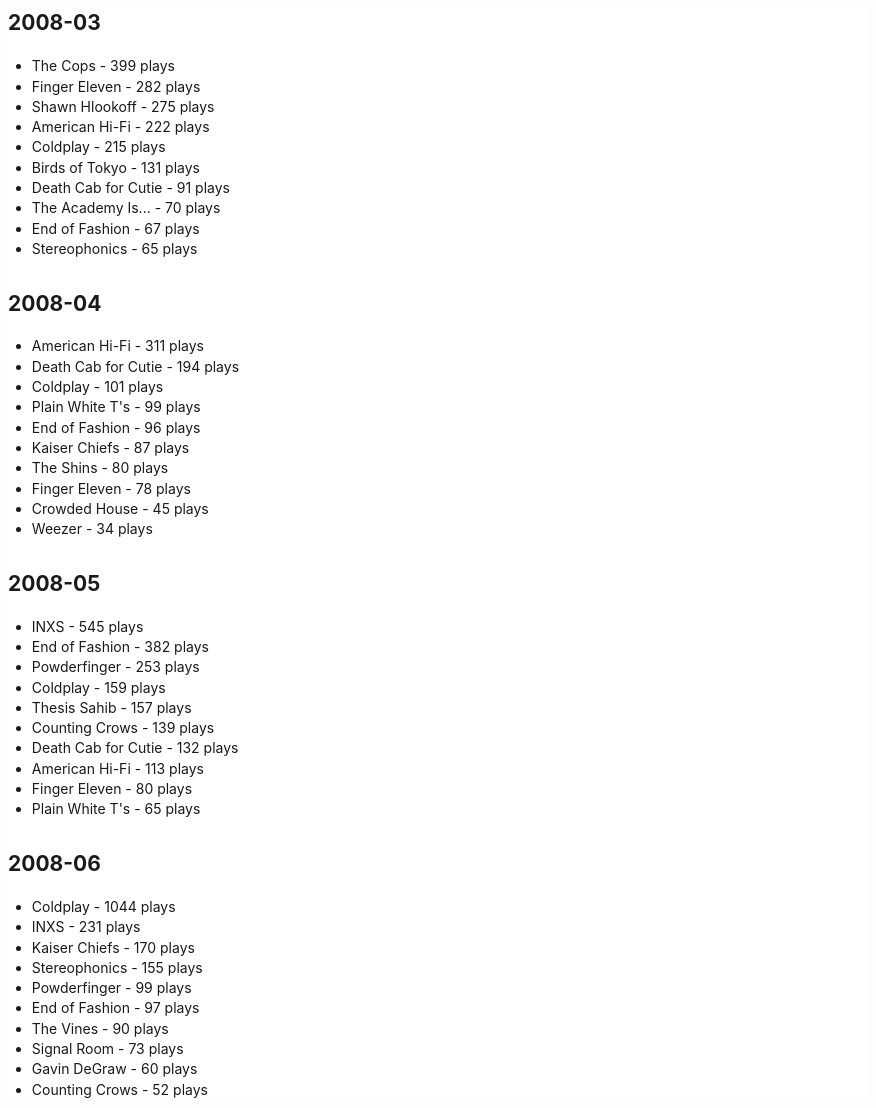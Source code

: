 ## 2008-03
* The Cops - 399 plays
* Finger Eleven - 282 plays
* Shawn Hlookoff - 275 plays
* American Hi-Fi - 222 plays
* Coldplay - 215 plays
* Birds of Tokyo - 131 plays
* Death Cab for Cutie - 91 plays
* The Academy Is... - 70 plays
* End of Fashion - 67 plays
* Stereophonics - 65 plays

## 2008-04
* American Hi-Fi - 311 plays
* Death Cab for Cutie - 194 plays
* Coldplay - 101 plays
* Plain White T's - 99 plays
* End of Fashion - 96 plays
* Kaiser Chiefs - 87 plays
* The Shins - 80 plays
* Finger Eleven - 78 plays
* Crowded House - 45 plays
* Weezer - 34 plays

## 2008-05
* INXS - 545 plays
* End of Fashion - 382 plays
* Powderfinger - 253 plays
* Coldplay - 159 plays
* Thesis Sahib - 157 plays
* Counting Crows - 139 plays
* Death Cab for Cutie - 132 plays
* American Hi-Fi - 113 plays
* Finger Eleven - 80 plays
* Plain White T's - 65 plays

## 2008-06
* Coldplay - 1044 plays
* INXS - 231 plays
* Kaiser Chiefs - 170 plays
* Stereophonics - 155 plays
* Powderfinger - 99 plays
* End of Fashion - 97 plays
* The Vines - 90 plays
* Signal Room - 73 plays
* Gavin DeGraw - 60 plays
* Counting Crows - 52 plays
